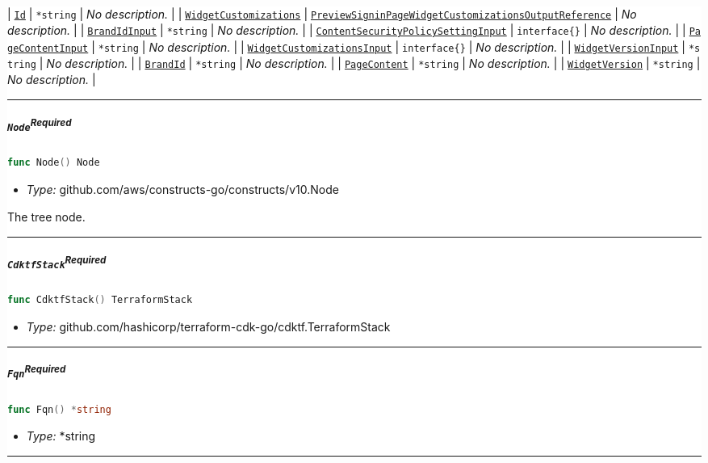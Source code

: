 | <code><a href="#@cdktf/provider-okta.previewSigninPage.PreviewSigninPage.property.id">Id</a></code> | <code>*string</code> | *No description.* |
| <code><a href="#@cdktf/provider-okta.previewSigninPage.PreviewSigninPage.property.widgetCustomizations">WidgetCustomizations</a></code> | <code><a href="#@cdktf/provider-okta.previewSigninPage.PreviewSigninPageWidgetCustomizationsOutputReference">PreviewSigninPageWidgetCustomizationsOutputReference</a></code> | *No description.* |
| <code><a href="#@cdktf/provider-okta.previewSigninPage.PreviewSigninPage.property.brandIdInput">BrandIdInput</a></code> | <code>*string</code> | *No description.* |
| <code><a href="#@cdktf/provider-okta.previewSigninPage.PreviewSigninPage.property.contentSecurityPolicySettingInput">ContentSecurityPolicySettingInput</a></code> | <code>interface{}</code> | *No description.* |
| <code><a href="#@cdktf/provider-okta.previewSigninPage.PreviewSigninPage.property.pageContentInput">PageContentInput</a></code> | <code>*string</code> | *No description.* |
| <code><a href="#@cdktf/provider-okta.previewSigninPage.PreviewSigninPage.property.widgetCustomizationsInput">WidgetCustomizationsInput</a></code> | <code>interface{}</code> | *No description.* |
| <code><a href="#@cdktf/provider-okta.previewSigninPage.PreviewSigninPage.property.widgetVersionInput">WidgetVersionInput</a></code> | <code>*string</code> | *No description.* |
| <code><a href="#@cdktf/provider-okta.previewSigninPage.PreviewSigninPage.property.brandId">BrandId</a></code> | <code>*string</code> | *No description.* |
| <code><a href="#@cdktf/provider-okta.previewSigninPage.PreviewSigninPage.property.pageContent">PageContent</a></code> | <code>*string</code> | *No description.* |
| <code><a href="#@cdktf/provider-okta.previewSigninPage.PreviewSigninPage.property.widgetVersion">WidgetVersion</a></code> | <code>*string</code> | *No description.* |

---

##### `Node`<sup>Required</sup> <a name="Node" id="@cdktf/provider-okta.previewSigninPage.PreviewSigninPage.property.node"></a>

```go
func Node() Node
```

- *Type:* github.com/aws/constructs-go/constructs/v10.Node

The tree node.

---

##### `CdktfStack`<sup>Required</sup> <a name="CdktfStack" id="@cdktf/provider-okta.previewSigninPage.PreviewSigninPage.property.cdktfStack"></a>

```go
func CdktfStack() TerraformStack
```

- *Type:* github.com/hashicorp/terraform-cdk-go/cdktf.TerraformStack

---

##### `Fqn`<sup>Required</sup> <a name="Fqn" id="@cdktf/provider-okta.previewSigninPage.PreviewSigninPage.property.fqn"></a>

```go
func Fqn() *string
```

- *Type:* *string

---
